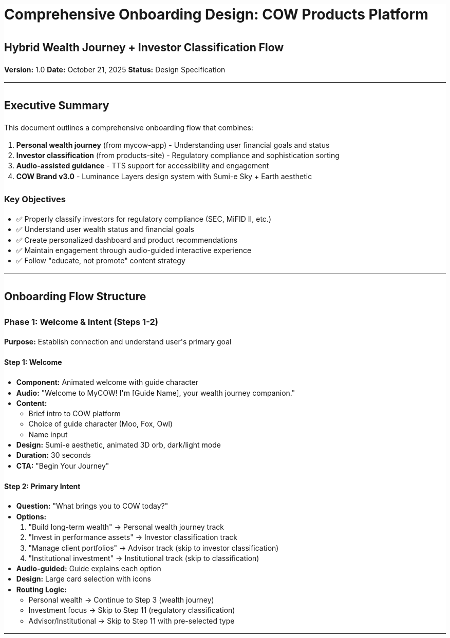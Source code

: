# Comprehensive Onboarding Design: COW Products Platform
## Hybrid Wealth Journey + Investor Classification Flow

**Version:** 1.0
**Date:** October 21, 2025
**Status:** Design Specification

---

## Executive Summary

This document outlines a comprehensive onboarding flow that combines:
1. **Personal wealth journey** (from mycow-app) - Understanding user financial goals and status
2. **Investor classification** (from products-site) - Regulatory compliance and sophistication sorting
3. **Audio-assisted guidance** - TTS support for accessibility and engagement
4. **COW Brand v3.0** - Luminance Layers design system with Sumi-e Sky + Earth aesthetic

### Key Objectives
- ✅ Properly classify investors for regulatory compliance (SEC, MiFID II, etc.)
- ✅ Understand user wealth status and financial goals
- ✅ Create personalized dashboard and product recommendations
- ✅ Maintain engagement through audio-guided interactive experience
- ✅ Follow "educate, not promote" content strategy

---

## Onboarding Flow Structure

### Phase 1: Welcome & Intent (Steps 1-2)
**Purpose:** Establish connection and understand user's primary goal

#### Step 1: Welcome
- **Component:** Animated welcome with guide character
- **Audio:** "Welcome to MyCOW! I'm [Guide Name], your wealth journey companion."
- **Content:**
  - Brief intro to COW platform
  - Choice of guide character (Moo, Fox, Owl)
  - Name input
- **Design:** Sumi-e aesthetic, animated 3D orb, dark/light mode
- **Duration:** 30 seconds
- **CTA:** "Begin Your Journey"

#### Step 2: Primary Intent
- **Question:** "What brings you to COW today?"
- **Options:**
  1. "Build long-term wealth" → Personal wealth journey track
  2. "Invest in performance assets" → Investor classification track
  3. "Manage client portfolios" → Advisor track (skip to investor classification)
  4. "Institutional investment" → Institutional track (skip to classification)
- **Audio-guided:** Guide explains each option
- **Design:** Large card selection with icons
- **Routing Logic:**
  - Personal wealth → Continue to Step 3 (wealth journey)
  - Investment focus → Skip to Step 11 (regulatory classification)
  - Advisor/Institutional → Skip to Step 11 with pre-selected type

---